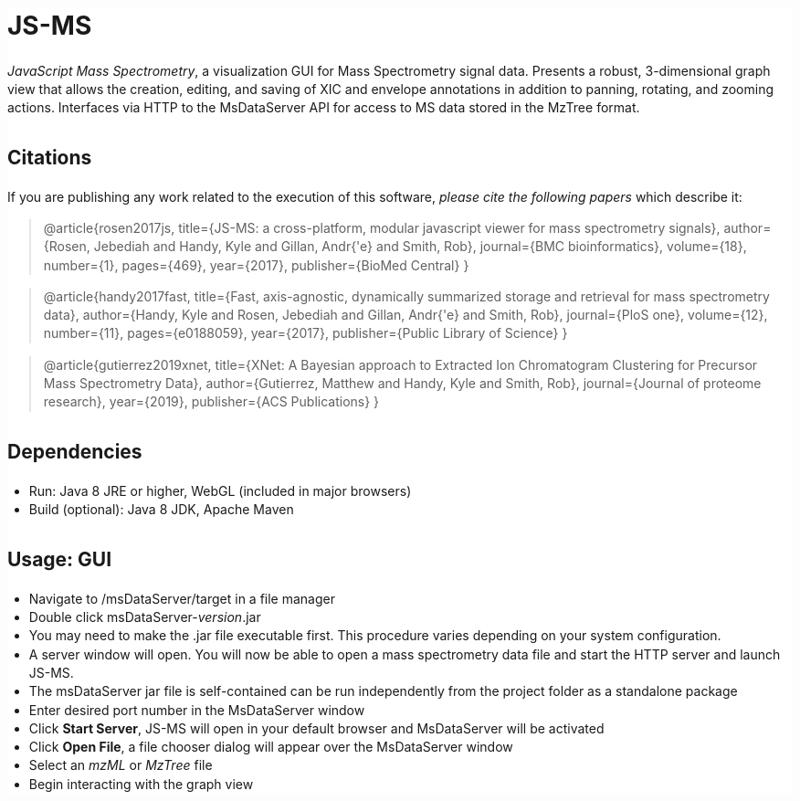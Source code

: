 # JS-MS
*JavaScript Mass Spectrometry*, a visualization GUI for Mass Spectrometry signal data. Presents a robust, 3-dimensional graph view that allows the creation, editing, and saving of XIC and envelope annotations in addition to panning, rotating, and zooming actions. Interfaces via HTTP to the MsDataServer API for access to MS data stored in the MzTree format.

## Citations
If you are publishing any work related to the execution of this software, *please cite the following papers* which describe it:
> @article{rosen2017js,
  title={JS-MS: a cross-platform, modular javascript viewer for mass spectrometry signals},
  author={Rosen, Jebediah and Handy, Kyle and Gillan, Andr{\'e} and Smith, Rob},
  journal={BMC bioinformatics},
  volume={18},
  number={1},
  pages={469},
  year={2017},
  publisher={BioMed Central}
}

> @article{handy2017fast,
  title={Fast, axis-agnostic, dynamically summarized storage and retrieval for mass spectrometry data},
  author={Handy, Kyle and Rosen, Jebediah and Gillan, Andr{\'e} and Smith, Rob},
  journal={PloS one},
  volume={12},
  number={11},
  pages={e0188059},
  year={2017},
  publisher={Public Library of Science}
}

> @article{gutierrez2019xnet,
  title={XNet: A Bayesian approach to Extracted Ion Chromatogram Clustering for Precursor Mass Spectrometry Data},
  author={Gutierrez, Matthew and Handy, Kyle and Smith, Rob},
  journal={Journal of proteome research},
  year={2019},
  publisher={ACS Publications}
}

## Dependencies
* Run: Java 8 JRE or higher, WebGL (included in major browsers)
* Build (optional): Java 8 JDK, Apache Maven

## Usage: GUI
- Navigate to /msDataServer/target in a file manager
- Double click msDataServer-*version*.jar
- You may need to make the .jar file executable first. This procedure varies depending on your system configuration.
- A server window will open. You will now be able to open a mass spectrometry data file and start the HTTP server and launch JS-MS.
- The msDataServer jar file is self-contained can be run independently from the project folder as a standalone package
- Enter desired port number in the MsDataServer window
- Click **Start Server**, JS-MS will open in your default browser and MsDataServer will be activated
- Click **Open File**, a file chooser dialog will appear over the MsDataServer window
- Select an *mzML* or *MzTree* file
- Begin interacting with the graph view
